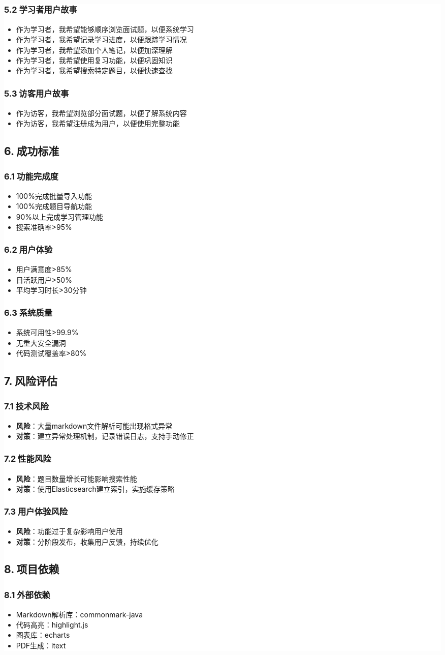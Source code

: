 ### 5.2 学习者用户故事
- 作为学习者，我希望能够顺序浏览面试题，以便系统学习
- 作为学习者，我希望记录学习进度，以便跟踪学习情况
- 作为学习者，我希望添加个人笔记，以便加深理解
- 作为学习者，我希望使用复习功能，以便巩固知识
- 作为学习者，我希望搜索特定题目，以便快速查找

### 5.3 访客用户故事
- 作为访客，我希望浏览部分面试题，以便了解系统内容
- 作为访客，我希望注册成为用户，以便使用完整功能

## 6. 成功标准

### 6.1 功能完成度
- 100%完成批量导入功能
- 100%完成题目导航功能
- 90%以上完成学习管理功能
- 搜索准确率>95%

### 6.2 用户体验
- 用户满意度>85%
- 日活跃用户>50%
- 平均学习时长>30分钟

### 6.3 系统质量
- 系统可用性>99.9%
- 无重大安全漏洞
- 代码测试覆盖率>80%

## 7. 风险评估

### 7.1 技术风险
- **风险**：大量markdown文件解析可能出现格式异常
- **对策**：建立异常处理机制，记录错误日志，支持手动修正

### 7.2 性能风险
- **风险**：题目数量增长可能影响搜索性能
- **对策**：使用Elasticsearch建立索引，实施缓存策略

### 7.3 用户体验风险
- **风险**：功能过于复杂影响用户使用
- **对策**：分阶段发布，收集用户反馈，持续优化

## 8. 项目依赖

### 8.1 外部依赖
- Markdown解析库：commonmark-java
- 代码高亮：highlight.js
- 图表库：echarts
- PDF生成：itext
